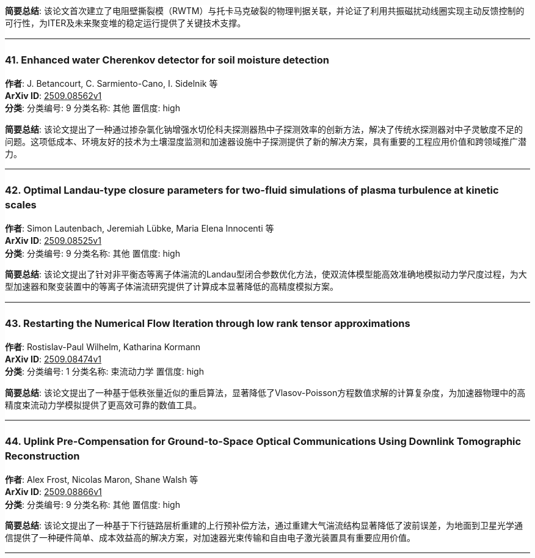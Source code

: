 **简要总结**: 该论文首次建立了电阻壁撕裂模（RWTM）与托卡马克破裂的物理判据关联，并论证了利用共振磁扰动线圈实现主动反馈控制的可行性，为ITER及未来聚变堆的稳定运行提供了关键技术支撑。

---

### 41. Enhanced water Cherenkov detector for soil moisture detection

**作者**: J. Betancourt, C. Sarmiento-Cano, I. Sidelnik 等  
**ArXiv ID**: [2509.08562v1](https://arxiv.org/abs/2509.08562v1)  
**分类**: 分类编号: 9
分类名称: 其他
置信度: high  

**简要总结**: 该论文提出了一种通过掺杂氯化钠增强水切伦科夫探测器热中子探测效率的创新方法，解决了传统水探测器对中子灵敏度不足的问题。这项低成本、环境友好的技术为土壤湿度监测和加速器设施中子探测提供了新的解决方案，具有重要的工程应用价值和跨领域推广潜力。

---

### 42. Optimal Landau-type closure parameters for two-fluid simulations of   plasma turbulence at kinetic scales

**作者**: Simon Lautenbach, Jeremiah Lübke, Maria Elena Innocenti 等  
**ArXiv ID**: [2509.08525v1](https://arxiv.org/abs/2509.08525v1)  
**分类**: 分类编号: 9
分类名称: 其他
置信度: high  

**简要总结**: 该论文提出了针对非平衡态等离子体湍流的Landau型闭合参数优化方法，使双流体模型能高效准确地模拟动力学尺度过程，为大型加速器和聚变装置中的等离子体湍流研究提供了计算成本显著降低的高精度模拟方案。

---

### 43. Restarting the Numerical Flow Iteration through low rank tensor   approximations

**作者**: Rostislav-Paul Wilhelm, Katharina Kormann  
**ArXiv ID**: [2509.08474v1](https://arxiv.org/abs/2509.08474v1)  
**分类**: 分类编号: 1
分类名称: 束流动力学
置信度: high  

**简要总结**: 该论文提出了一种基于低秩张量近似的重启算法，显著降低了Vlasov-Poisson方程数值求解的计算复杂度，为加速器物理中的高精度束流动力学模拟提供了更高效可靠的数值工具。

---

### 44. Uplink Pre-Compensation for Ground-to-Space Optical Communications Using   Downlink Tomographic Reconstruction

**作者**: Alex Frost, Nicolas Maron, Shane Walsh 等  
**ArXiv ID**: [2509.08866v1](https://arxiv.org/abs/2509.08866v1)  
**分类**: 分类编号: 9
分类名称: 其他
置信度: high  

**简要总结**: 该论文提出了一种基于下行链路层析重建的上行预补偿方法，通过重建大气湍流结构显著降低了波前误差，为地面到卫星光学通信提供了一种硬件简单、成本效益高的解决方案，对加速器光束传输和自由电子激光装置具有重要应用价值。

---